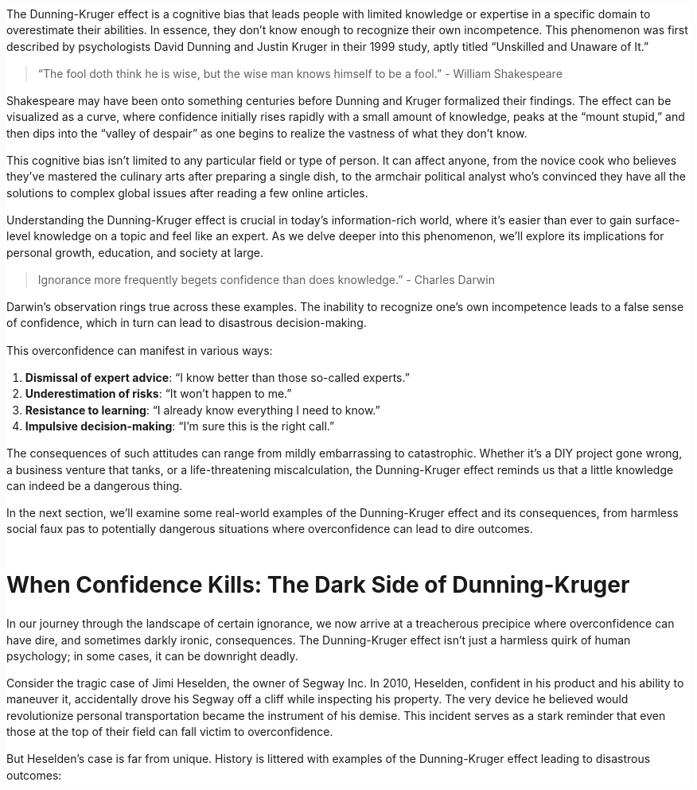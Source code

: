 The Dunning-Kruger effect is a cognitive bias that leads people with limited knowledge or expertise in a specific domain to overestimate their abilities. In essence, they don’t know enough to recognize their own incompetence. This phenomenon was first described by psychologists David Dunning and Justin Kruger in their 1999 study, aptly titled “Unskilled and Unaware of It.”

> “The fool doth think he is wise, but the wise man knows himself to be a fool.” - William Shakespeare

Shakespeare may have been onto something centuries before Dunning and Kruger formalized their findings. The effect can be visualized as a curve, where confidence initially rises rapidly with a small amount of knowledge, peaks at the “mount stupid,” and then dips into the “valley of despair” as one begins to realize the vastness of what they don’t know.

This cognitive bias isn’t limited to any particular field or type of person. It can affect anyone, from the novice cook who believes they’ve mastered the culinary arts after preparing a single dish, to the armchair political analyst who’s convinced they have all the solutions to complex global issues after reading a few online articles.

Understanding the Dunning-Kruger effect is crucial in today’s information-rich world, where it’s easier than ever to gain surface-level knowledge on a topic and feel like an expert. As we delve deeper into this phenomenon, we’ll explore its implications for personal growth, education, and society at large.

> Ignorance more frequently begets confidence than does knowledge.” - Charles Darwin

Darwin’s observation rings true across these examples. The inability to recognize one’s own incompetence leads to a false sense of confidence, which in turn can lead to disastrous decision-making.

This overconfidence can manifest in various ways:

1. **Dismissal of expert advice**: “I know better than those so-called experts.”
2. **Underestimation of risks**: “It won’t happen to me.”
3. **Resistance to learning**: “I already know everything I need to know.”
4. **Impulsive decision-making**: “I’m sure this is the right call.”

The consequences of such attitudes can range from mildly embarrassing to catastrophic. Whether it’s a DIY project gone wrong, a business venture that tanks, or a life-threatening miscalculation, the Dunning-Kruger effect reminds us that a little knowledge can indeed be a dangerous thing.

In the next section, we’ll examine some real-world examples of the Dunning-Kruger effect and its consequences, from harmless social faux pas to potentially dangerous situations where overconfidence can lead to dire outcomes.

# When Confidence Kills: The Dark Side of Dunning-Kruger

In our journey through the landscape of certain ignorance, we now arrive at a treacherous precipice where overconfidence can have dire, and sometimes darkly ironic, consequences. The Dunning-Kruger effect isn’t just a harmless quirk of human psychology; in some cases, it can be downright deadly.

Consider the tragic case of Jimi Heselden, the owner of Segway Inc. In 2010, Heselden, confident in his product and his ability to maneuver it, accidentally drove his Segway off a cliff while inspecting his property. The very device he believed would revolutionize personal transportation became the instrument of his demise. This incident serves as a stark reminder that even those at the top of their field can fall victim to overconfidence.

But Heselden’s case is far from unique. History is littered with examples of the Dunning-Kruger effect leading to disastrous outcomes:
